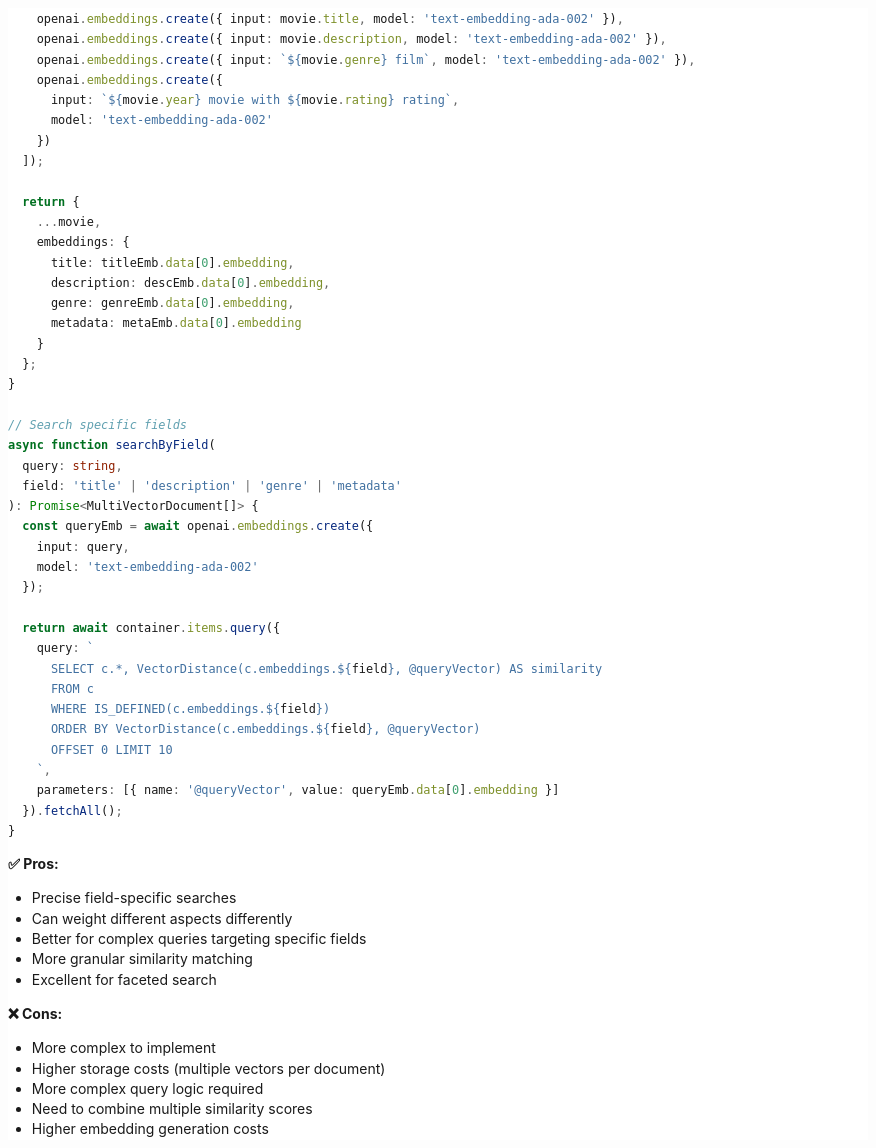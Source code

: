 ```typescript
    openai.embeddings.create({ input: movie.title, model: 'text-embedding-ada-002' }),
    openai.embeddings.create({ input: movie.description, model: 'text-embedding-ada-002' }),
    openai.embeddings.create({ input: `${movie.genre} film`, model: 'text-embedding-ada-002' }),
    openai.embeddings.create({ 
      input: `${movie.year} movie with ${movie.rating} rating`, 
      model: 'text-embedding-ada-002' 
    })
  ]);
  
  return {
    ...movie,
    embeddings: {
      title: titleEmb.data[0].embedding,
      description: descEmb.data[0].embedding,
      genre: genreEmb.data[0].embedding,
      metadata: metaEmb.data[0].embedding
    }
  };
}

// Search specific fields
async function searchByField(
  query: string, 
  field: 'title' | 'description' | 'genre' | 'metadata'
): Promise<MultiVectorDocument[]> {
  const queryEmb = await openai.embeddings.create({
    input: query,
    model: 'text-embedding-ada-002'
  });
  
  return await container.items.query({
    query: `
      SELECT c.*, VectorDistance(c.embeddings.${field}, @queryVector) AS similarity
      FROM c
      WHERE IS_DEFINED(c.embeddings.${field})
      ORDER BY VectorDistance(c.embeddings.${field}, @queryVector)
      OFFSET 0 LIMIT 10
    `,
    parameters: [{ name: '@queryVector', value: queryEmb.data[0].embedding }]
  }).fetchAll();
}
```

**✅ Pros:**
- Precise field-specific searches
- Can weight different aspects differently  
- Better for complex queries targeting specific fields
- More granular similarity matching
- Excellent for faceted search

**❌ Cons:**
- More complex to implement
- Higher storage costs (multiple vectors per document)
- More complex query logic required
- Need to combine multiple similarity scores
- Higher embedding generation costs
